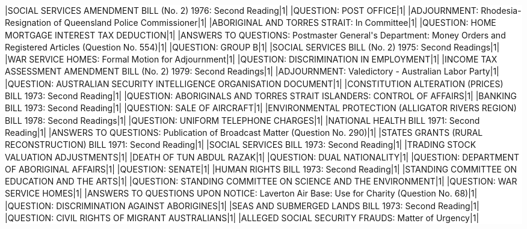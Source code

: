 |SOCIAL SERVICES AMENDMENT BILL (No. 2) 1976: Second Reading|1|
|QUESTION: POST OFFICE|1|
|ADJOURNMENT: Rhodesia- Resignation of Queensland Police Commissioner|1|
|ABORIGINAL AND TORRES STRAIT: In Committee|1|
|QUESTION: HOME MORTGAGE INTEREST TAX DEDUCTION|1|
|ANSWERS TO QUESTIONS: Postmaster General's Department: Money Orders and Registered Articles (Question No. 554)|1|
|QUESTION: GROUP B|1|
|SOCIAL SERVICES BILL (No. 2) 1975: Second Readings|1|
|WAR SERVICE HOMES: Formal Motion for Adjournment|1|
|QUESTION: DISCRIMINATION IN EMPLOYMENT|1|
|INCOME TAX ASSESSMENT AMENDMENT BILL (No. 2) 1979: Second Readings|1|
|ADJOURNMENT: Valedictory - Australian Labor Party|1|
|QUESTION: AUSTRALIAN SECURITY INTELLIGENCE ORGANISATION DOCUMENT|1|
|CONSTITUTION ALTERATION (PRICES) BILL 1973: Second Reading|1|
|QUESTION: ABORIGINALS AND TORRES STRAIT ISLANDERS: CONTROL OF AFFAIRS|1|
|BANKING BILL 1973: Second Reading|1|
|QUESTION: SALE OF AIRCRAFT|1|
|ENVIRONMENTAL PROTECTION (ALLIGATOR RIVERS REGION) BILL 1978: Second Readings|1|
|QUESTION: UNIFORM TELEPHONE CHARGES|1|
|NATIONAL HEALTH BILL 1971: Second Reading|1|
|ANSWERS TO QUESTIONS: Publication of Broadcast Matter (Question No. 290)|1|
|STATES GRANTS (RURAL RECONSTRUCTION) BILL 1971: Second Reading|1|
|SOCIAL SERVICES BILL 1973: Second Reading|1|
|TRADING STOCK VALUATION ADJUSTMENTS|1|
|DEATH OF TUN ABDUL RAZAK|1|
|QUESTION: DUAL NATIONALITY|1|
|QUESTION: DEPARTMENT OF ABORIGINAL AFFAIRS|1|
|QUESTION: SENATE|1|
|HUMAN RIGHTS BILL 1973: Second Reading|1|
|STANDING COMMITTEE ON EDUCATION AND THE ARTS|1|
|QUESTION: STANDING COMMITTEE ON SCIENCE AND THE ENVIRONMENT|1|
|QUESTION: WAR SERVICE HOMES|1|
|ANSWERS TO QUESTIONS UPON NOTICE: Laverton Air Base: Use for Charity (Question No. 68)|1|
|QUESTION: DISCRIMINATION AGAINST ABORIGINES|1|
|SEAS AND SUBMERGED LANDS BILL 1973: Second Reading|1|
|QUESTION: CIVIL RIGHTS OF MIGRANT AUSTRALIANS|1|
|ALLEGED SOCIAL SECURITY FRAUDS: Matter of Urgency|1|